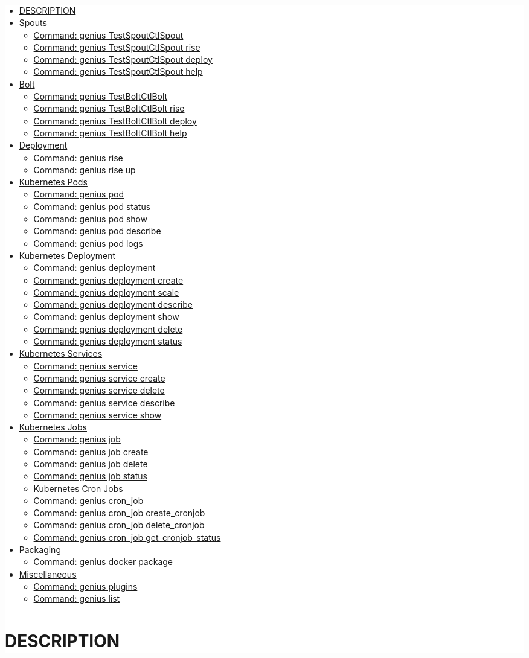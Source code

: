 - [DESCRIPTION](#description)
- [Spouts](#spouts)
  - [Command: genius TestSpoutCtlSpout](#command-genius-testspoutctlspout)
  - [Command: genius TestSpoutCtlSpout rise](#command-genius-testspoutctlspout-rise)
  - [Command: genius TestSpoutCtlSpout deploy](#command-genius-testspoutctlspout-deploy)
  - [Command: genius TestSpoutCtlSpout help](#command-genius-testspoutctlspout-help)
- [Bolt](#bolt)
  - [Command: genius TestBoltCtlBolt](#command-genius-testboltctlbolt)
  - [Command: genius TestBoltCtlBolt rise](#command-genius-testboltctlbolt-rise)
  - [Command: genius TestBoltCtlBolt deploy](#command-genius-testboltctlbolt-deploy)
  - [Command: genius TestBoltCtlBolt help](#command-genius-testboltctlbolt-help)
- [Deployment](#deployment)
  - [Command: genius rise](#command-genius-rise)
  - [Command: genius rise up](#command-genius-rise-up)
- [Kubernetes Pods](#kubernetes-pods)
  - [Command: genius pod](#command-genius-pod)
  - [Command: genius pod status](#command-genius-pod-status)
  - [Command: genius pod show](#command-genius-pod-show)
  - [Command: genius pod describe](#command-genius-pod-describe)
  - [Command: genius pod logs](#command-genius-pod-logs)
- [Kubernetes Deployment](#kubernetes-deployment)
  - [Command: genius deployment](#command-genius-deployment)
  - [Command: genius deployment create](#command-genius-deployment-create)
  - [Command: genius deployment scale](#command-genius-deployment-scale)
  - [Command: genius deployment describe](#command-genius-deployment-describe)
  - [Command: genius deployment show](#command-genius-deployment-show)
  - [Command: genius deployment delete](#command-genius-deployment-delete)
  - [Command: genius deployment status](#command-genius-deployment-status)
- [Kubernetes Services](#kubernetes-services)
  - [Command: genius service](#command-genius-service)
  - [Command: genius service create](#command-genius-service-create)
  - [Command: genius service delete](#command-genius-service-delete)
  - [Command: genius service describe](#command-genius-service-describe)
  - [Command: genius service show](#command-genius-service-show)
- [Kubernetes Jobs](#kubernetes-jobs)
  - [Command: genius job](#command-genius-job)
  - [Command: genius job create](#command-genius-job-create)
  - [Command: genius job delete](#command-genius-job-delete)
  - [Command: genius job status](#command-genius-job-status)
  - [Kubernetes Cron Jobs](#kubernetes-cron-jobs)
  - [Command: genius cron_job](#command-genius-cron_job)
  - [Command: genius cron_job create_cronjob](#command-genius-cron_job-create_cronjob)
  - [Command: genius cron_job delete_cronjob](#command-genius-cron_job-delete_cronjob)
  - [Command: genius cron_job get_cronjob_status](#command-genius-cron_job-get_cronjob_status)
- [Packaging](#packaging)
  - [Command: genius docker package](#command-genius-docker-package)
- [Miscellaneous](#miscellaneous)
  - [Command: genius plugins](#command-genius-plugins)
  - [Command: genius list](#command-genius-list)

# DESCRIPTION
